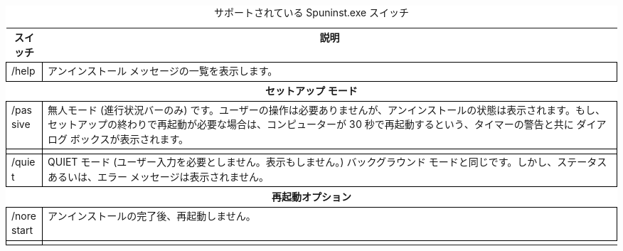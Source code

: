 <table class="dataTable">
<caption>
サポートされている Spuninst.exe スイッチ
</caption>
<tr class="thead">
<th>
スイッチ
</th>
<th>
説明
</th>
</tr>
<tr>
<td style="border:1px solid black;">
/help
</td>
<td style="border:1px solid black;">
アンインストール メッセージの一覧を表示します。
</td>
</tr>
<tr>
<th colspan="2">
セットアップ モード
</th>
</tr>
<tr class="alternateRow">
<td style="border:1px solid black;">
/passive
</td>
<td style="border:1px solid black;">
無人モード (進行状況バーのみ) です。ユーザーの操作は必要ありませんが、アンインストールの状態は表示されます。もし、セットアップの終わりで再起動が必要な場合は、コンピューターが 30 秒で再起動するという、タイマーの警告と共に ダイアログ ボックスが表示されます。
</td>
</tr>
<tr>
<td style="border:1px solid black;">
</td>
<td style="border:1px solid black;">
</td>
</tr>
<tr class="alternateRow">
<td style="border:1px solid black;">
/quiet
</td>
<td style="border:1px solid black;">
QUIET モード (ユーザー入力を必要としません。表示もしません。) バックグラウンド モードと同じです。しかし、ステータスあるいは、エラー メッセージは表示されません。
</td>
</tr>
<tr>
<th colspan="2">
再起動オプション
</th>
</tr>
<tr>
<td style="border:1px solid black;">
/norestart
</td>
<td style="border:1px solid black;">
アンインストールの完了後、再起動しません。
</td>
</tr>
<tr class="alternateRow">
<td style="border:1px solid black;">
</td>